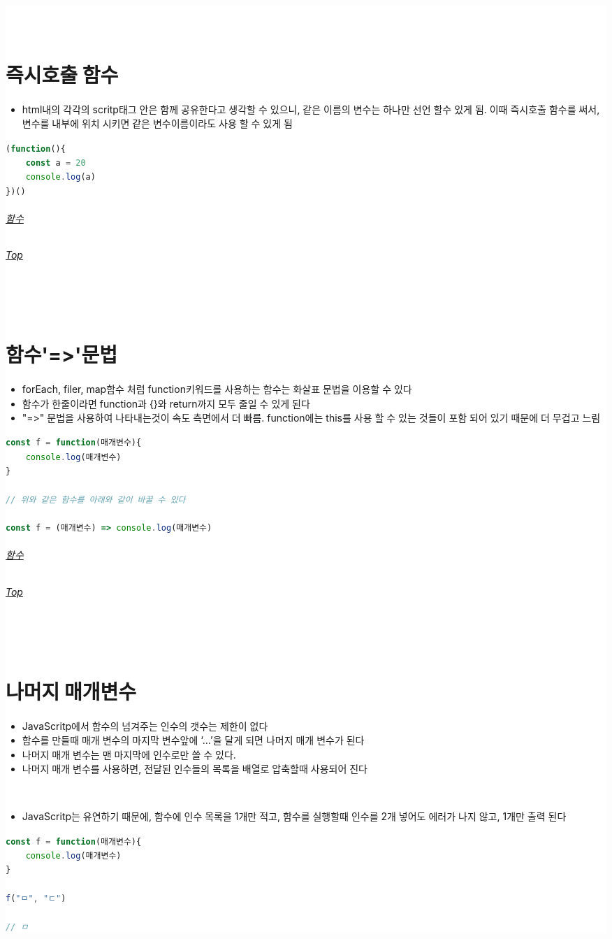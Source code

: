 <br/>
<br/>

# 즉시호출 함수
  - html내의 각각의 scritp태그 안은 함께 공유한다고 생각할 수 있으니, 같은 이름의 변수는 하나만 선언 할수 있게 됨. 이때 즉시호출 함수를 써서, 변수를 내부에 위치 시키면 같은 변수이름이라도 사용 할 수 있게 됨

~~~JavaScript
(function(){
    const a = 20
    console.log(a)
})()
~~~

###### [함수](#함수)
###### [Top](#top)

<br/>
<br/>

# 함수'=>'문법
  - forEach, filer, map함수 처럼 function키워드를 사용하는 함수는 화살표 문법을 이용할 수 있다
  - 함수가 한줄이라면 function과 {}와 return까지 모두 줄일 수 있게 된다
  - "=>" 문법을 사용하여 나타내는것이 속도 측면에서 더 빠름. function에는 this를 사용 할 수 있는 것들이 포함 되어 있기 때문에 더 무겁고 느림

~~~JavaScript
const f = function(매개변수){
    console.log(매개변수)
}

// 위와 같은 함수를 아래와 같이 바꿀 수 있다

const f = (매개변수) => console.log(매개변수)
~~~

###### [함수](#함수)
###### [Top](#top)

<br/>
<br/>

# 나머지 매개변수
  - JavaScritp에서 함수의 넘겨주는 인수의 갯수는 제한이 없다
  - 함수를 만들때 매개 변수의 마지막 변수앞에 ‘…’을 달게 되면 나머지 매개 변수가 된다
  - 나머지 매개 변수는 맨 마지막에 인수로만 쓸 수 있다.
  - 나머지 매개 변수를 사용하면, 전달된 인수들의 목록을 배열로 압축할때 사용되어 진다

<br/>

  - JavaScritp는 유연하기 때문에, 함수에 인수 목록을 1개만 적고, 함수를 실행할때 인수를 2개 넣어도 에러가 나지 않고, 1개만 출력 된다

~~~JavaScript
const f = function(매개변수){
    console.log(매개변수)
}

f("ㅁ", "ㄷ")

// ㅁ
~~~
